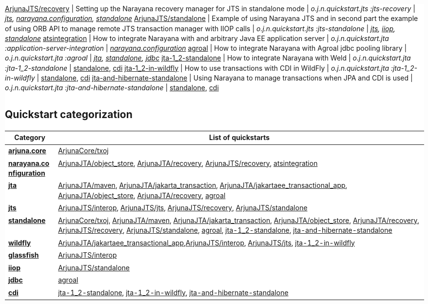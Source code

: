 [ArjunaJTS/recovery](ArjunaJTS/recovery/) | Setting up the Narayana recovery manager for JTS in standalone mode | _o.j.n.quickstart.jts :jts-recovery_ | _[jts](#jts-tag), [narayana.configuration](#narayana-configuration-tag), [standalone](#standalone-tag)_
[ArjunaJTS/standalone](ArjunaJTS/standalone/) | Example of using Narayana JTS and in second part the example of using ORB API to manage remote JTS transaction manager with IIOP calls | _o.j.n.quickstart.jts :jts-standalone_ | _[jts](#jts-tag), [iiop](#iiop-tag), [standalone](#standalone-tag)_
[atsintegration](atsintegration/) | How to integrate Narayana with and arbitrary Java EE application server | _o.j.n.quickstart.jta :application-server-integration_ | _[narayana.configuration](#narayana-configuration-tag)_
[agroal](agroal/) | How to integrate Narayana with Agroal jdbc pooling library | _o.j.n.quickstart.jta :agroal_ | _[jta](#jta-tag), [standalone](#standalone-tag), [jdbc](#jdbc-tag)_
[jta-1_2-standalone](jta-1_2-standalone/) | How to integrate Narayana with Weld | _o.j.n.quickstart.jta :jta-1_2-standalone_ | [standalone](#standalone-tag), [cdi](#cdi-tag)
[jta-1_2-in-wildfly](jta-1_2-in-wildfly/) | How to use transactions with CDI in WildFly | _o.j.n.quickstart.jta :jta-1_2-in-wildfly_ | [standalone](#standalone-tag), [cdi](#cdi-tag)
[jta-and-hibernate-standalone](jta-and-hibernate-standalone/) | Using Narayana to manage transactions when JPA and CDI is used | _o.j.n.quickstart.jta :jta-and-hibernate-standalone_ | [standalone](#standalone-tag), [cdi](#cdi-tag)

## Quickstart categorization

Category | List of quickstarts
-------- | -------------------
**[arjuna.core](#arjuna-core-tag-definition)**<a name='arjuna-core-tag'> | [ArjunaCore/txoj](ArjunaCore/txoj/)
**[narayana.configuration](#narayana-configuration-tag-definition)**<a name='narayana-configuration-tag'> | [ArjunaJTA/object_store](ArjunaJTA/object_store/), [ArjunaJTA/recovery](ArjunaJTA/recovery/), [ArjunaJTS/recovery](ArjunaJTS/recovery/), [atsintegration](atsintegration/)
**[jta](#jta-tag-definition)**<a name='jta-tag'> | [ArjunaJTA/maven](ArjunaJTA/maven/), [ArjunaJTA/jakarta_transaction](ArjunaJTA/jakarta_transaction/), [ArjunaJTA/jakartaee_transactional_app](ArjunaJTA/jakartaee_transactional_app/), [ArjunaJTA/object_store](ArjunaJTA/object_store/), [ArjunaJTA/recovery](ArjunaJTA/recovery/), [agroal](agroal/)
**[jts](#jts-tag-definition)**<a name='jts-tag'> | [ArjunaJTS/interop](ArjunaJTS/interop/), [ArjunaJTS/jts](ArjunaJTS/jts/), [ArjunaJTS/recovery](ArjunaJTS/recovery/), [ArjunaJTS/standalone](ArjunaJTS/standalone/)
**[standalone](#standalone-tag-definition)**<a name='standalone-tag'> | [ArjunaCore/txoj](ArjunaCore/txoj/), [ArjunaJTA/maven](ArjunaJTA/maven/), [ArjunaJTA/jakarta_transaction](ArjunaJTA/jakarta_transaction/), [ArjunaJTA/object_store](ArjunaJTA/object_store/), [ArjunaJTA/recovery](ArjunaJTA/recovery/), [ArjunaJTS/recovery](ArjunaJTS/recovery/), [ArjunaJTS/standalone](ArjunaJTS/standalone/), [agroal](agroal/), [jta-1_2-standalone](jta-1_2-standalone/), [jta-and-hibernate-standalone](jta-and-hibernate-standalone/)
**[wildfly](#wildfly-tag-definition)**<a name='wildfly-tag'> | [ArjunaJTA/jakartaee_transactional_app](ArjunaJTA/jakartaee_transactional_app/),[ArjunaJTS/interop](ArjunaJTS/interop/), [ArjunaJTS/jts](ArjunaJTS/jts/), [jta-1_2-in-wildfly](jta-1_2-in-wildfly/)
**[glassfish](#glassfish-tag-definition)**<a name='glassfish-tag'> | [ArjunaJTS/interop](ArjunaJTS/interop/)
**[iiop](#iiop-tag-definition)**<a name='iiop-tag'> | [ArjunaJTS/standalone](ArjunaJTS/standalone/)
**[jdbc](#jdbc-tag-definition)**<a name='jdbc-tag'> | [agroal](agroal/)
**[cdi](#cdi-tag-definition)**<a name='cdi-tag'> | [jta-1_2-standalone](jta-1_2-standalone/), [jta-1_2-in-wildfly](jta-1_2-in-wildfly/), [jta-and-hibernate-standalone](jta-and-hibernate-standalone/)
